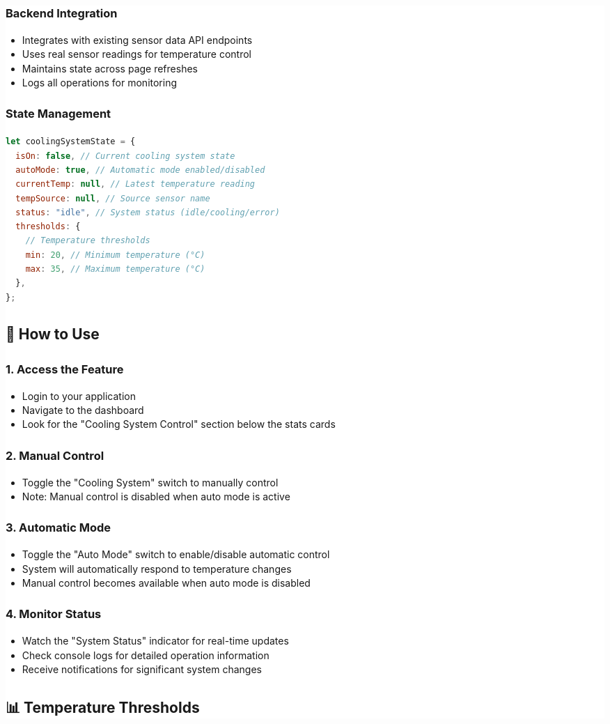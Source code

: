 ### Backend Integration

- Integrates with existing sensor data API endpoints
- Uses real sensor readings for temperature control
- Maintains state across page refreshes
- Logs all operations for monitoring

### State Management

```javascript
let coolingSystemState = {
  isOn: false, // Current cooling system state
  autoMode: true, // Automatic mode enabled/disabled
  currentTemp: null, // Latest temperature reading
  tempSource: null, // Source sensor name
  status: "idle", // System status (idle/cooling/error)
  thresholds: {
    // Temperature thresholds
    min: 20, // Minimum temperature (°C)
    max: 35, // Maximum temperature (°C)
  },
};
```

## 🔧 How to Use

### 1. **Access the Feature**

- Login to your application
- Navigate to the dashboard
- Look for the "Cooling System Control" section below the stats cards

### 2. **Manual Control**

- Toggle the "Cooling System" switch to manually control
- Note: Manual control is disabled when auto mode is active

### 3. **Automatic Mode**

- Toggle the "Auto Mode" switch to enable/disable automatic control
- System will automatically respond to temperature changes
- Manual control becomes available when auto mode is disabled

### 4. **Monitor Status**

- Watch the "System Status" indicator for real-time updates
- Check console logs for detailed operation information
- Receive notifications for significant system changes

## 📊 Temperature Thresholds
